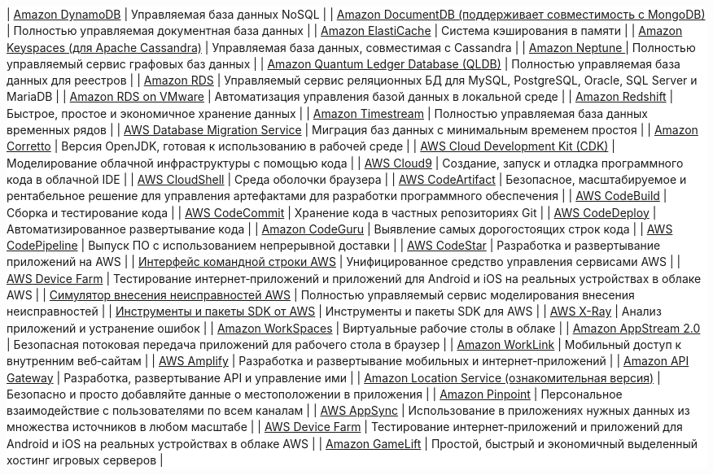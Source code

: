 | [Amazon DynamoDB](https://aws.amazon.com/ru/dynamodb/?hp=tile&so-exp=below) | Управляемая база данных NoSQL |
| [Amazon DocumentDB (поддерживает совместимость с MongoDB)](https://aws.amazon.com/ru/documentdb/?hp=tile&so-exp=below) | Полностью управляемая документная база данных |
| [Amazon ElastiCache](https://aws.amazon.com/ru/elasticache/?hp=tile&so-exp=below) | Система кэширования в памяти |
| [Amazon Keyspaces (для Apache Cassandra)](https://aws.amazon.com/ru/mcs/?hp=tile&so-exp=below) | Управляемая база данных, совместимая с Cassandra |
| [Amazon Neptune ](https://aws.amazon.com/ru/neptune/?hp=tile&so-exp=below) | Полностью управляемый сервис графовых баз данных |
| [Amazon Quantum Ledger Database (QLDB)](https://aws.amazon.com/ru/qldb/?hp=tile&so-exp=below) | Полностью управляемая база данных для реестров |
| [Amazon RDS](https://aws.amazon.com/ru/rds/?hp=tile&so-exp=below) | Управляемый сервис реляционных БД для MySQL, PostgreSQL, Oracle, SQL Server и MariaDB |
| [Amazon RDS on VMware](https://aws.amazon.com/ru/rds/vmware/?hp=tile&so-exp=below) | Автоматизация управления базой данных в локальной среде |
| [Amazon Redshift](https://aws.amazon.com/ru/redshift/?hp=tile&so-exp=below) | Быстрое, простое и экономичное хранение данных |
| [Amazon Timestream](https://aws.amazon.com/ru/timestream/?hp=tile&so-exp=below) | Полностью управляемая база данных временных рядов |
| [AWS Database Migration Service](https://aws.amazon.com/ru/dms/?hp=tile&so-exp=below) | Миграция баз данных с минимальным временем простоя |
| [Amazon Corretto](https://aws.amazon.com/ru/corretto/?hp=tile&so-exp=below) | Версия OpenJDK, готовая к использованию в рабочей среде |
| [AWS Cloud Development Kit (CDK)](https://aws.amazon.com/ru/cdk/?hp=tile&so-exp=below) | Моделирование облачной инфраструктуры с помощью кода |
| [AWS Cloud9](https://aws.amazon.com/ru/cloud9/?hp=tile&so-exp=below) | Создание, запуск и отладка программного кода в облачной IDE |
| [AWS CloudShell](https://aws.amazon.com/ru/cloudshell/?hp=tile&so-exp=below) | Среда оболочки браузера |
| [AWS CodeArtifact](https://aws.amazon.com/ru/codeartifact/?hp=tile&so-exp=below) | Безопасное, масштабируемое и рентабельное решение для управления артефактами для разработки программного обеспечения |
| [AWS CodeBuild](https://aws.amazon.com/ru/codebuild/?hp=tile&so-exp=below) | Сборка и тестирование кода |
| [AWS CodeCommit](https://aws.amazon.com/ru/codecommit/?hp=tile&so-exp=below) | Хранение кода в частных репозиториях Git |
| [AWS CodeDeploy](https://aws.amazon.com/ru/codedeploy/?hp=tile&so-exp=below) | Автоматизированное развертывание кода |
| [Amazon CodeGuru](https://aws.amazon.com/ru/codeguru/?hp=tile&so-exp=below) | Выявление самых дорогостоящих строк кода |
| [AWS CodePipeline](https://aws.amazon.com/ru/codepipeline/?hp=tile&so-exp=below) | Выпуск ПО с использованием непрерывной доставки |
| [AWS CodeStar](https://aws.amazon.com/ru/codestar/?hp=tile&so-exp=below) | Разработка и развертывание приложений на AWS  |
| [Интерфейс командной строки AWS](https://aws.amazon.com/ru/cli/?hp=tile&so-exp=below) | Унифицированное средство управления сервисами AWS |
| [AWS Device Farm](https://aws.amazon.com/ru/device-farm/?hp=tile&so-exp=below) | Тестирование интернет‑приложений и приложений для Android и iOS на реальных устройствах в облаке AWS |
| [Симулятор внесения неисправностей AWS](https://aws.amazon.com/ru/fis/?hp=tile&so-exp=below) | Полностью управляемый сервис моделирования внесения неисправностей |
| [Инструменты и пакеты SDK от AWS](https://aws.amazon.com/ru/getting-started/tools-sdks/?hp=tile&so-exp=below) | Инструменты и пакеты SDK для AWS |
| [AWS X-Ray](https://aws.amazon.com/ru/xray/?hp=tile&so-exp=below) | Анализ приложений и устранение ошибок |
| [Amazon WorkSpaces](https://aws.amazon.com/ru/workspaces/?hp=tile&so-exp=below) | Виртуальные рабочие столы в облаке |
| [Amazon AppStream 2.0](https://aws.amazon.com/ru/appstream2/?hp=tile&so-exp=below) | Безопасная потоковая передача приложений для рабочего стола в браузер |
| [Amazon WorkLink](https://aws.amazon.com/ru/worklink/?hp=tile&so-exp=below) | Мобильный доступ к внутренним веб‑сайтам |
| [AWS Amplify](https://aws.amazon.com/ru/amplify/?hp=tile&so-exp=below) | Разработка и развертывание мобильных и интернет‑приложений |
| [Amazon API Gateway](https://aws.amazon.com/ru/api-gateway/?hp=tile&so-exp=below) | Разработка, развертывание API и управление ими |
| [Amazon Location Service (ознакомительная версия)](https://aws.amazon.com/ru/location/?hp=tile&so-exp=below) | Безопасно и просто добавляйте данные о местоположении в приложения |
| [Amazon Pinpoint](https://aws.amazon.com/ru/pinpoint/?hp=tile&so-exp=below) | Персональное взаимодействие с пользователями по всем каналам |
| [AWS AppSync](https://aws.amazon.com/ru/appsync/?hp=tile&so-exp=below) | Использование в приложениях нужных данных из множества источников в любом масштабе |
| [AWS Device Farm](https://aws.amazon.com/ru/device-farm/?hp=tile&so-exp=below) | Тестирование интернет‑приложений и приложений для Android и iOS на реальных устройствах в облаке AWS |
| [Amazon GameLift](https://aws.amazon.com/ru/gamelift/?hp=tile&so-exp=below) | Простой, быстрый и экономичный выделенный хостинг игровых серверов |